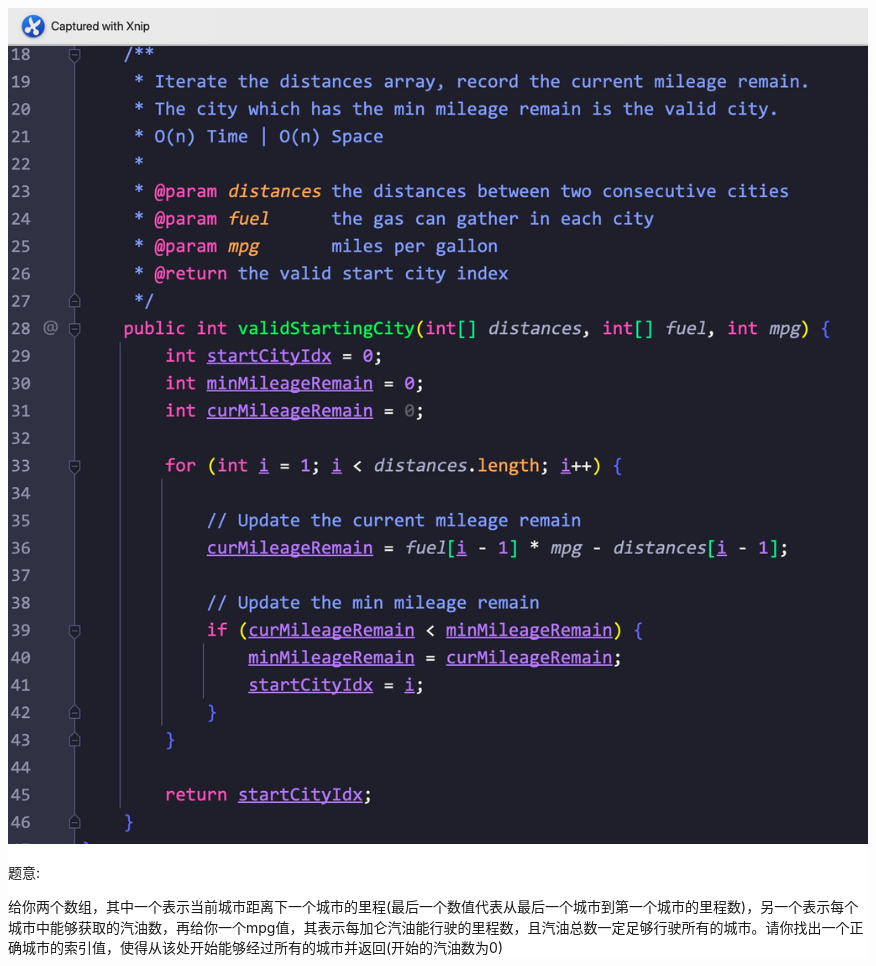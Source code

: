 ![Xnip2021-09-10_09-03-01](Algorithem/Xnip2021-09-10_09-03-01.jpg)

题意:

给你两个数组，其中一个表示当前城市距离下一个城市的里程(最后一个数值代表从最后一个城市到第一个城市的里程数)，另一个表示每个城市中能够获取的汽油数，再给你一个mpg值，其表示每加仑汽油能行驶的里程数，且汽油总数一定足够行驶所有的城市。请你找出一个正确城市的索引值，使得从该处开始能够经过所有的城市并返回(开始的汽油数为0)






